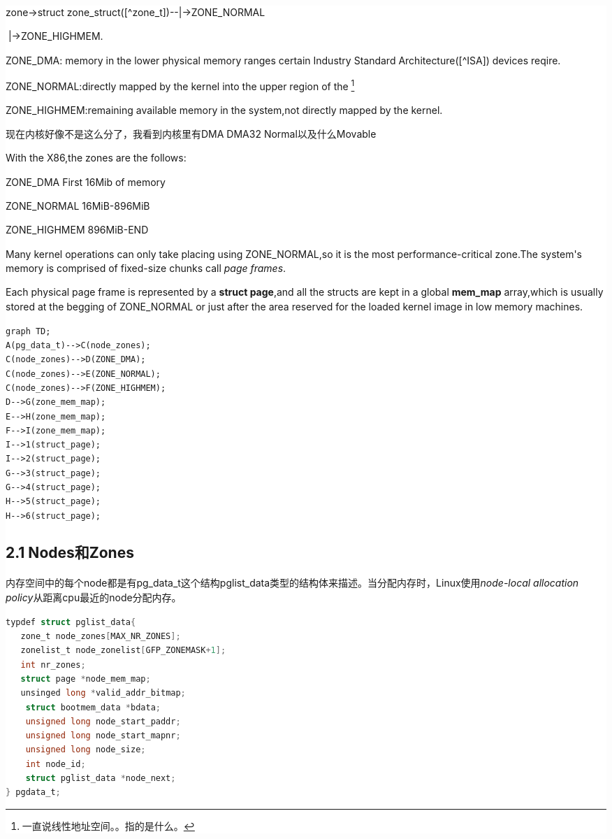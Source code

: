 zone->struct zone_struct([^zone_t])--|->ZONE_NORMAL

​																		|->ZONE_HIGHMEM.



ZONE_DMA: memory in the lower physical memory ranges certain Industry Standard Architecture([^ISA]) devices reqire.

ZONE_NORMAL:directly mapped by the kernel into the upper region of the [^linear address space.]

ZONE_HIGHMEM:remaining available memory in the system,not directly mapped by the kernel.

现在内核好像不是这么分了，我看到内核里有DMA DMA32 Normal以及什么Movable

With the X86,the zones are the follows:

ZONE_DMA				First 16Mib of memory

ZONE_NORMAL	  16MiB-896MiB

ZONE_HIGHMEM	896MiB-END



Many kernel operations can only take placing using ZONE_NORMAL,so it is the most performance-critical zone.The system's memory is comprised of fixed-size chunks call *page frames*.

Each physical page frame is represented by a **struct page**,and all the structs are kept in a global **mem_map** array,which is usually stored at the begging of ZONE_NORMAL or just after the area reserved for the loaded kernel image in low memory machines. 

```mermaid
graph TD;
A(pg_data_t)-->C(node_zones);
C(node_zones)-->D(ZONE_DMA);
C(node_zones)-->E(ZONE_NORMAL);
C(node_zones)-->F(ZONE_HIGHMEM);
D-->G(zone_mem_map);
E-->H(zone_mem_map);
F-->I(zone_mem_map);
I-->1(struct_page);
I-->2(struct_page);
G-->3(struct_page);
G-->4(struct_page);
H-->5(struct_page);
H-->6(struct_page);
```

## 2.1 Nodes和Zones

内存空间中的每个node都是有pg_data_t这个结构pglist_data类型的结构体来描述。当分配内存时，Linux使用*node-local allocation policy*从距离cpu最近的node分配内存。

```c
typdef struct pglist_data{
   zone_t node_zones[MAX_NR_ZONES];
   zonelist_t node_zonelist[GFP_ZONEMASK+1];
   int nr_zones;
   struct page *node_mem_map;
   unsinged long *valid_addr_bitmap;
    struct bootmem_data *bdata;
    unsigned long node_start_paddr;
    unsigned long node_start_mapnr;
    unsigned long node_size;
    int node_id;
    struct pglist_data *node_next;
} pgdata_t;
```


[^linear address space.]: 一直说线性地址空间。。指的是什么。